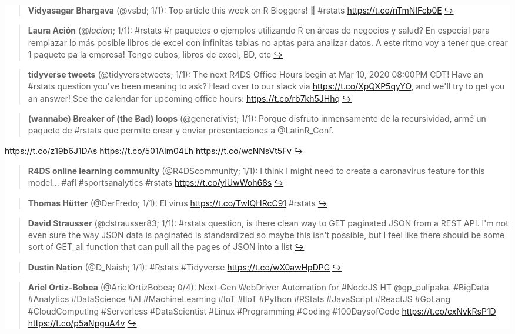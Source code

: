 
> **Vidyasagar Bhargava** (@vsbd; 1/1): Top article this week on R Bloggers! 🎉 #rstats https://t.co/nTmNIFcb0E  [&#8618;](https://twitter.com/dataandme/status/1237549071121780737)




> **Laura Ación** (@_lacion_; 1/1): #rstats #r paquetes o ejemplos utilizando R en áreas de negocios y salud? En especial para remplazar lo más posible libros de excel con infinitas tablas no aptas para analizar datos. A este ritmo voy a tener que crear 1 paquete pa la empresa! Tengo cubos, libros de excel, BD, etc  [&#8618;](https://twitter.com/dataandme/status/1237547951947309067)




> **tidyverse tweets** (@tidyversetweets; 1/1): The next R4DS Office Hours begin at Mar 10, 2020 08:00PM CDT! Have an #rstats question you've been meaning to ask? Head over to our slack via https://t.co/XpQXP5qyYO, and we'll try to get you an answer! See the calendar for upcoming office hours: https://t.co/rb7kh5JHhq  [&#8618;](https://twitter.com/dataandme/status/1237539493860663301)




> **(wannabe) Ƀreaker of (the Ƀad) loops** (@generativist; 1/1): Porque disfruto inmensamente de la recursividad, armé un paquete de #rstats que permite crear y enviar presentaciones a @LatinR_Conf.
>
https://t.co/z19b6J1DAs https://t.co/501Alm04Lh https://t.co/wcNNsVt5Fv  [&#8618;](https://twitter.com/dataandme/status/1237538656929247233)




> **R4DS online learning community** (@R4DScommunity; 1/1): I think I might need to create a caronavirus feature for this model... #afl #sportsanalytics #rstats https://t.co/yiUwWoh68s  [&#8618;](https://twitter.com/dataandme/status/1237533036113039360)




> **Thomas Hütter** (@DerFredo; 1/1): El virus https://t.co/TwIQHRcC91 #rstats  [&#8618;](https://twitter.com/dataandme/status/1237520663843225603)




> **David Strausser** (@dstrausser83; 1/1): #rstats question, is there clean way to GET paginated JSON from a REST API. I'm not even sure the way JSON data is paginated is standardized so maybe this isn't possible, but I feel like there should be some sort of GET_all function that can pull all the pages of JSON into a list  [&#8618;](https://twitter.com/dataandme/status/1237520371936415745)




> **Dustin Nation** (@D_Naish; 1/1): #Rstats #Tidyverse https://t.co/wX0awHpDPG  [&#8618;](https://twitter.com/dataandme/status/1237492069096095745)




> **Ariel Ortiz-Bobea** (@ArielOrtizBobea; 0/4): Next-Gen WebDriver Automation for #NodeJS HT @gp_pulipaka. #BigData #Analytics #DataScience #AI #MachineLearning #IoT #IIoT #Python #RStats #JavaScript #ReactJS #GoLang #CloudComputing #Serverless #DataScientist #Linux #Programming #Coding #100DaysofCode 
https://t.co/cxNvkRsP1D https://t.co/p5aNpguA4v  [&#8618;](https://twitter.com/dataandme/status/1237566613546627072)
